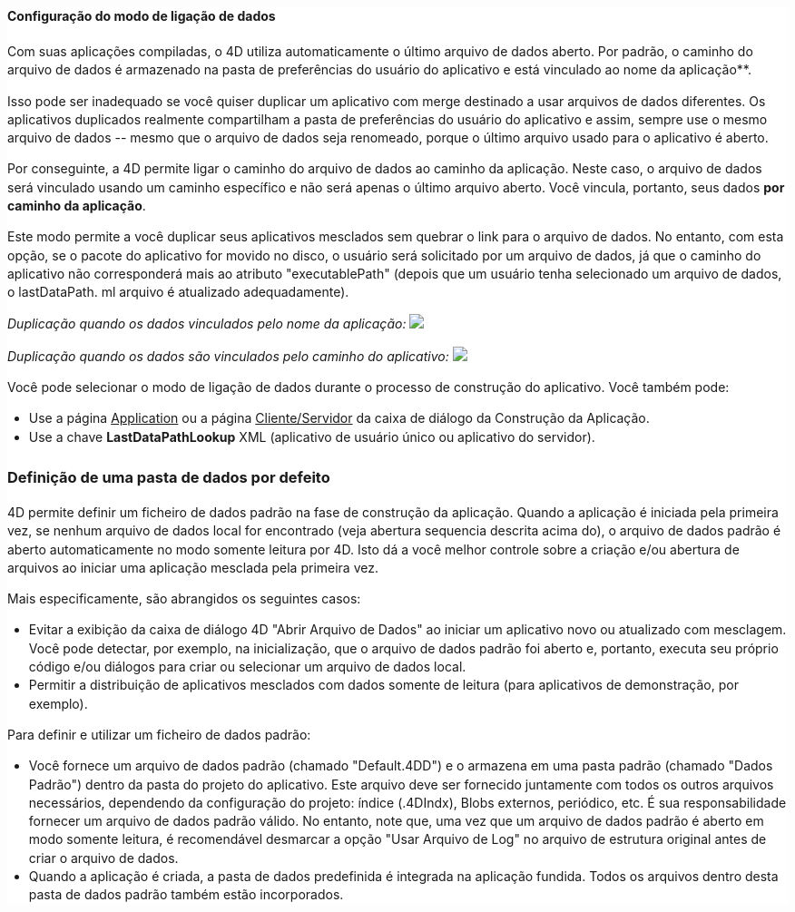 #### Configuração do modo de ligação de dados

Com suas aplicações compiladas, o 4D utiliza automaticamente o último arquivo de dados aberto. Por padrão, o caminho do arquivo de dados é armazenado na pasta de preferências do usuário do aplicativo e está vinculado ao nome da aplicação\*\*.

Isso pode ser inadequado se você quiser duplicar um aplicativo com merge destinado a usar arquivos de dados diferentes. Os aplicativos duplicados realmente compartilham a pasta de preferências do usuário do aplicativo e assim, sempre use o mesmo arquivo de dados -- mesmo que o arquivo de dados seja renomeado, porque o último arquivo usado para o aplicativo é aberto.

Por conseguinte, a 4D permite ligar o caminho do arquivo de dados ao caminho da aplicação. Neste caso, o arquivo de dados será vinculado usando um caminho específico e não será apenas o último arquivo aberto. Você vincula, portanto, seus dados **por caminho da aplicação**.

Este modo permite a você duplicar seus aplicativos mesclados sem quebrar o link para o arquivo de dados. No entanto, com esta opção, se o pacote do aplicativo for movido no disco, o usuário será solicitado por um arquivo de dados, já que o caminho do aplicativo não corresponderá mais ao atributo "executablePath" (depois que um usuário tenha selecionado um arquivo de dados, o lastDataPath. ml arquivo é atualizado adequadamente).

_Duplicação quando os dados vinculados pelo nome da aplicação:_
![](../assets/en/Project/datalinking1.png)

_Duplicação quando os dados são vinculados pelo caminho do aplicativo:_
![](../assets/pt-br/Project/datalinking2.png)

Você pode selecionar o modo de ligação de dados durante o processo de construção do aplicativo. Você também pode:

- Use a página [Application](#application) ou a página [Cliente/Servidor](#client-server) da caixa de diálogo da Construção da Aplicação.
- Use a chave **LastDataPathLookup** XML (aplicativo de usuário único ou aplicativo do servidor).

### Definição de uma pasta de dados por defeito

4D permite definir um ficheiro de dados padrão na fase de construção da aplicação. Quando a aplicação é iniciada pela primeira vez, se nenhum arquivo de dados local for encontrado (veja abertura sequencia descrita acima do), o arquivo de dados padrão é aberto automaticamente no modo somente leitura por 4D. Isto dá a você melhor controle sobre a criação e/ou abertura de arquivos ao iniciar uma aplicação mesclada pela primeira vez.

Mais especificamente, são abrangidos os seguintes casos:

- Evitar a exibição da caixa de diálogo 4D "Abrir Arquivo de Dados" ao iniciar um aplicativo novo ou atualizado com mesclagem. Você pode detectar, por exemplo, na inicialização, que o arquivo de dados padrão foi aberto e, portanto, executa seu próprio código e/ou diálogos para criar ou selecionar um arquivo de dados local.
- Permitir a distribuição de aplicativos mesclados com dados somente de leitura (para aplicativos de demonstração, por exemplo).

Para definir e utilizar um ficheiro de dados padrão:

- Você fornece um arquivo de dados padrão (chamado "Default.4DD") e o armazena em uma pasta padrão (chamado "Dados Padrão") dentro da pasta do projeto do aplicativo. Este arquivo deve ser fornecido juntamente com todos os outros arquivos necessários, dependendo da configuração do projeto: índice (.4DIndx), Blobs externos, periódico, etc. É sua responsabilidade fornecer um arquivo de dados padrão válido. No entanto, note que, uma vez que um arquivo de dados padrão é aberto em modo somente leitura, é recomendável desmarcar a opção "Usar Arquivo de Log" no arquivo de estrutura original antes de criar o arquivo de dados.
- Quando a aplicação é criada, a pasta de dados predefinida é integrada na aplicação fundida. Todos os arquivos dentro desta pasta de dados padrão também estão incorporados.
